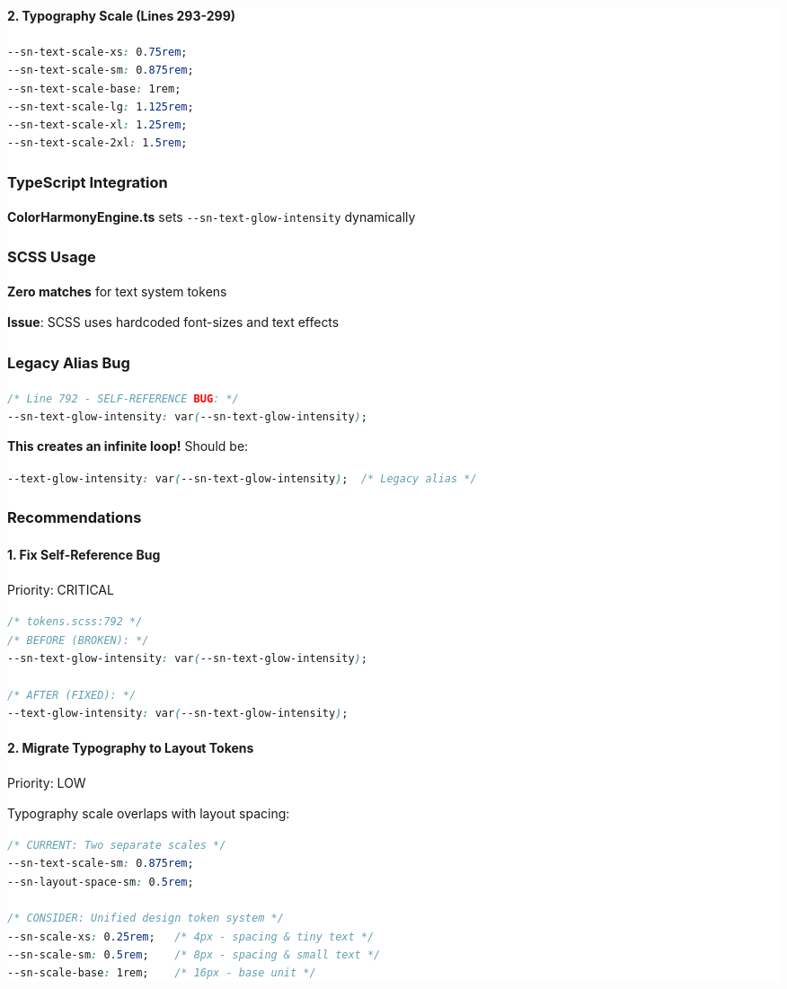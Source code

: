 #### 2. Typography Scale (Lines 293-299)
```css
--sn-text-scale-xs: 0.75rem;
--sn-text-scale-sm: 0.875rem;
--sn-text-scale-base: 1rem;
--sn-text-scale-lg: 1.125rem;
--sn-text-scale-xl: 1.25rem;
--sn-text-scale-2xl: 1.5rem;
```

### TypeScript Integration
**ColorHarmonyEngine.ts** sets `--sn-text-glow-intensity` dynamically

### SCSS Usage
**Zero matches** for text system tokens

**Issue**: SCSS uses hardcoded font-sizes and text effects

### Legacy Alias Bug
```css
/* Line 792 - SELF-REFERENCE BUG: */
--sn-text-glow-intensity: var(--sn-text-glow-intensity);
```

**This creates an infinite loop!** Should be:
```css
--text-glow-intensity: var(--sn-text-glow-intensity);  /* Legacy alias */
```

### Recommendations

#### 1. Fix Self-Reference Bug
Priority: CRITICAL

```css
/* tokens.scss:792 */
/* BEFORE (BROKEN): */
--sn-text-glow-intensity: var(--sn-text-glow-intensity);

/* AFTER (FIXED): */
--text-glow-intensity: var(--sn-text-glow-intensity);
```

#### 2. Migrate Typography to Layout Tokens
Priority: LOW

Typography scale overlaps with layout spacing:
```css
/* CURRENT: Two separate scales */
--sn-text-scale-sm: 0.875rem;
--sn-layout-space-sm: 0.5rem;

/* CONSIDER: Unified design token system */
--sn-scale-xs: 0.25rem;   /* 4px - spacing & tiny text */
--sn-scale-sm: 0.5rem;    /* 8px - spacing & small text */
--sn-scale-base: 1rem;    /* 16px - base unit */
```
